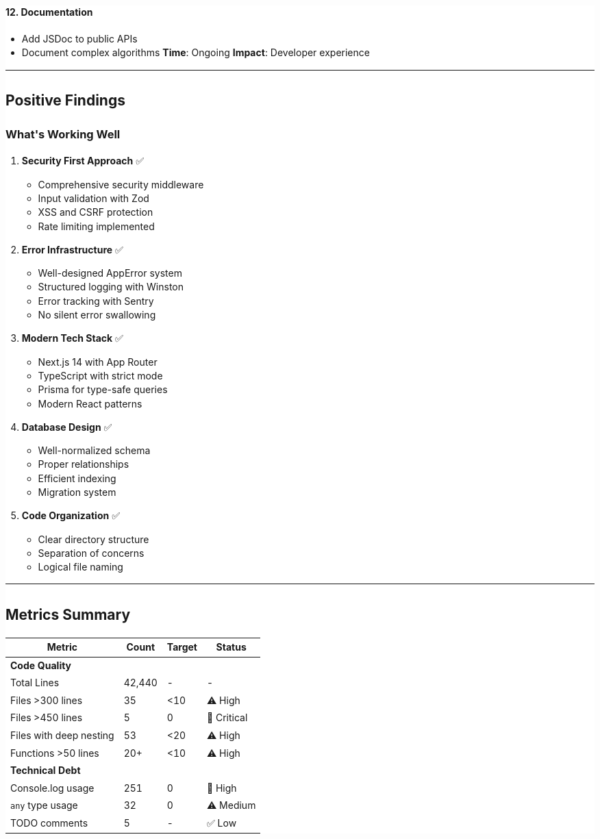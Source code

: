 #### 12. Documentation
- Add JSDoc to public APIs
- Document complex algorithms
**Time**: Ongoing
**Impact**: Developer experience

---

## Positive Findings

### What's Working Well

1. **Security First Approach** ✅
   - Comprehensive security middleware
   - Input validation with Zod
   - XSS and CSRF protection
   - Rate limiting implemented

2. **Error Infrastructure** ✅
   - Well-designed AppError system
   - Structured logging with Winston
   - Error tracking with Sentry
   - No silent error swallowing

3. **Modern Tech Stack** ✅
   - Next.js 14 with App Router
   - TypeScript with strict mode
   - Prisma for type-safe queries
   - Modern React patterns

4. **Database Design** ✅
   - Well-normalized schema
   - Proper relationships
   - Efficient indexing
   - Migration system

5. **Code Organization** ✅
   - Clear directory structure
   - Separation of concerns
   - Logical file naming

---

## Metrics Summary

| Metric | Count | Target | Status |
|--------|-------|--------|--------|
| **Code Quality** |  |  |  |
| Total Lines | 42,440 | - | - |
| Files >300 lines | 35 | <10 | ⚠️ High |
| Files >450 lines | 5 | 0 | 🔴 Critical |
| Files with deep nesting | 53 | <20 | ⚠️ High |
| Functions >50 lines | 20+ | <10 | ⚠️ High |
| **Technical Debt** |  |  |  |
| Console.log usage | 251 | 0 | 🔴 High |
| `any` type usage | 32 | 0 | ⚠️ Medium |
| TODO comments | 5 | - | ✅ Low |